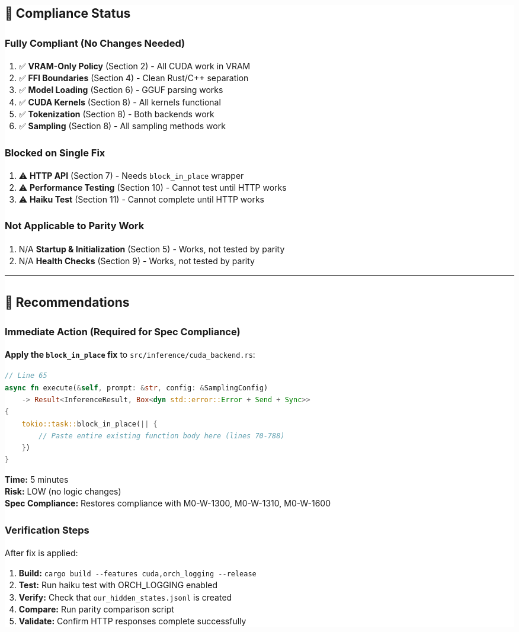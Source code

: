 ## 🎯 Compliance Status

### Fully Compliant (No Changes Needed)

1. ✅ **VRAM-Only Policy** (Section 2) - All CUDA work in VRAM
2. ✅ **FFI Boundaries** (Section 4) - Clean Rust/C++ separation
3. ✅ **Model Loading** (Section 6) - GGUF parsing works
4. ✅ **CUDA Kernels** (Section 8) - All kernels functional
5. ✅ **Tokenization** (Section 8) - Both backends work
6. ✅ **Sampling** (Section 8) - All sampling methods work

### Blocked on Single Fix

1. ⚠️ **HTTP API** (Section 7) - Needs `block_in_place` wrapper
2. ⚠️ **Performance Testing** (Section 10) - Cannot test until HTTP works
3. ⚠️ **Haiku Test** (Section 11) - Cannot complete until HTTP works

### Not Applicable to Parity Work

1. N/A **Startup & Initialization** (Section 5) - Works, not tested by parity
2. N/A **Health Checks** (Section 9) - Works, not tested by parity

---

## 📝 Recommendations

### Immediate Action (Required for Spec Compliance)

**Apply the `block_in_place` fix** to `src/inference/cuda_backend.rs`:

```rust
// Line 65
async fn execute(&self, prompt: &str, config: &SamplingConfig) 
    -> Result<InferenceResult, Box<dyn std::error::Error + Send + Sync>> 
{
    tokio::task::block_in_place(|| {
        // Paste entire existing function body here (lines 70-788)
    })
}
```

**Time:** 5 minutes  
**Risk:** LOW (no logic changes)  
**Spec Compliance:** Restores compliance with M0-W-1300, M0-W-1310, M0-W-1600

### Verification Steps

After fix is applied:

1. **Build:** `cargo build --features cuda,orch_logging --release`
2. **Test:** Run haiku test with ORCH_LOGGING enabled
3. **Verify:** Check that `our_hidden_states.jsonl` is created
4. **Compare:** Run parity comparison script
5. **Validate:** Confirm HTTP responses complete successfully
